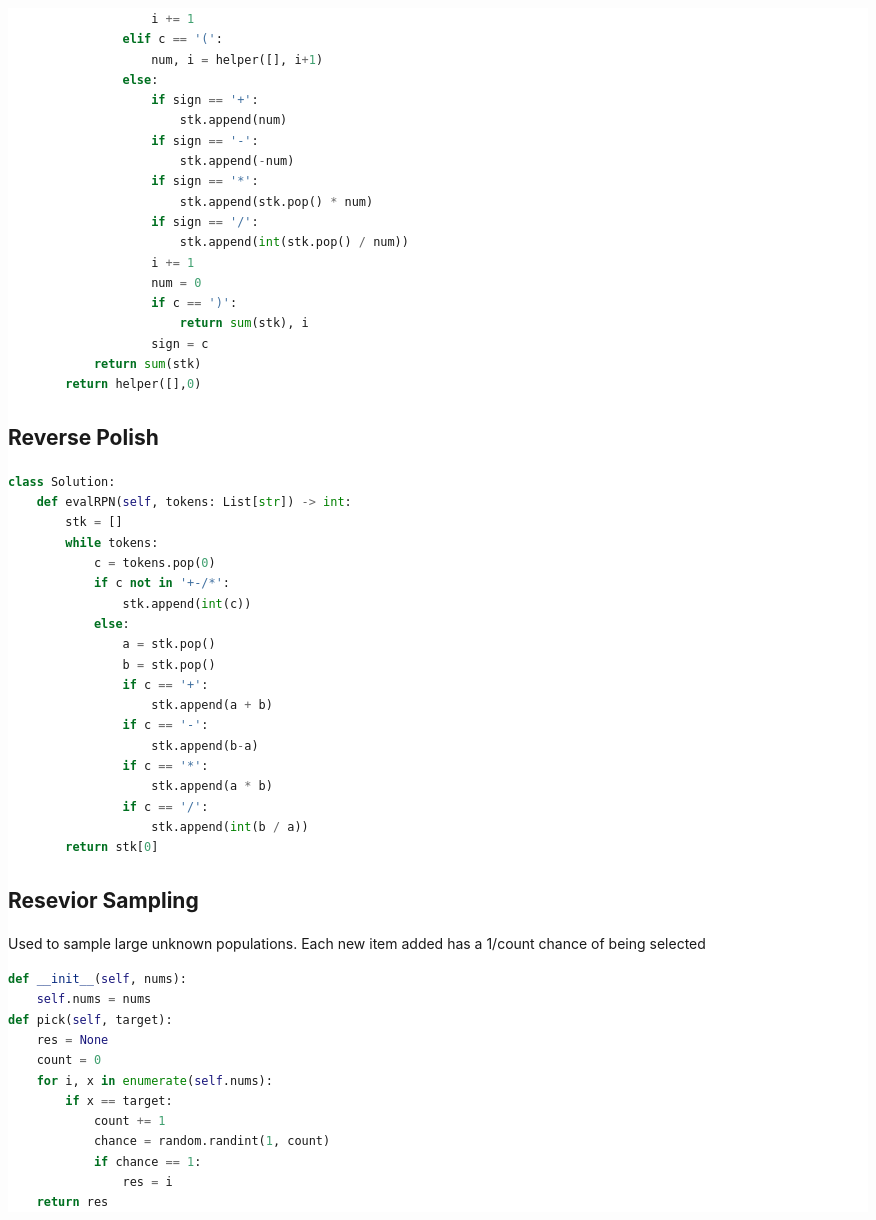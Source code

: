 ```python
                    i += 1
                elif c == '(':
                    num, i = helper([], i+1)
                else:
                    if sign == '+':
                        stk.append(num)
                    if sign == '-':
                        stk.append(-num)
                    if sign == '*':
                        stk.append(stk.pop() * num)
                    if sign == '/':
                        stk.append(int(stk.pop() / num))
                    i += 1
                    num = 0
                    if c == ')':
                        return sum(stk), i
                    sign = c
            return sum(stk)
        return helper([],0)
```

## Reverse Polish
```python
class Solution:
    def evalRPN(self, tokens: List[str]) -> int:
        stk = []
        while tokens:
            c = tokens.pop(0)
            if c not in '+-/*':
                stk.append(int(c))
            else:
                a = stk.pop()
                b = stk.pop()
                if c == '+':
                    stk.append(a + b)
                if c == '-':
                    stk.append(b-a)
                if c == '*':
                    stk.append(a * b)
                if c == '/':
                    stk.append(int(b / a))
        return stk[0]
```

## Resevior Sampling
Used to sample large unknown populations. Each new item added has a 1/count chance of being selected
```python
def __init__(self, nums):
    self.nums = nums
def pick(self, target):
    res = None
    count = 0
    for i, x in enumerate(self.nums):
        if x == target:
            count += 1
            chance = random.randint(1, count)
            if chance == 1:
                res = i
    return res
```
